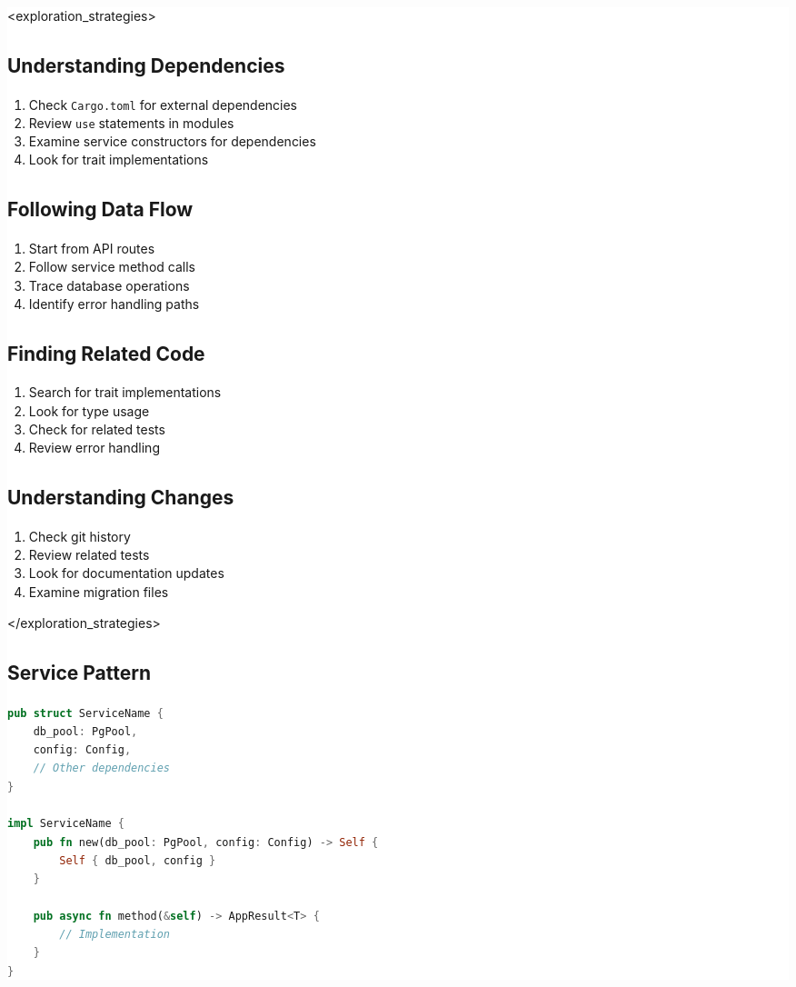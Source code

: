 </rules>

<exploration_strategies>

## Understanding Dependencies
1. Check `Cargo.toml` for external dependencies
2. Review `use` statements in modules
3. Examine service constructors for dependencies
4. Look for trait implementations

## Following Data Flow
1. Start from API routes
2. Follow service method calls
3. Trace database operations
4. Identify error handling paths

## Finding Related Code
1. Search for trait implementations
2. Look for type usage
3. Check for related tests
4. Review error handling

## Understanding Changes
1. Check git history
2. Review related tests
3. Look for documentation updates
4. Examine migration files

</exploration_strategies>

<patterns>

## Service Pattern
```rust
pub struct ServiceName {
    db_pool: PgPool,
    config: Config,
    // Other dependencies
}

impl ServiceName {
    pub fn new(db_pool: PgPool, config: Config) -> Self {
        Self { db_pool, config }
    }
    
    pub async fn method(&self) -> AppResult<T> {
        // Implementation
    }
}
```
